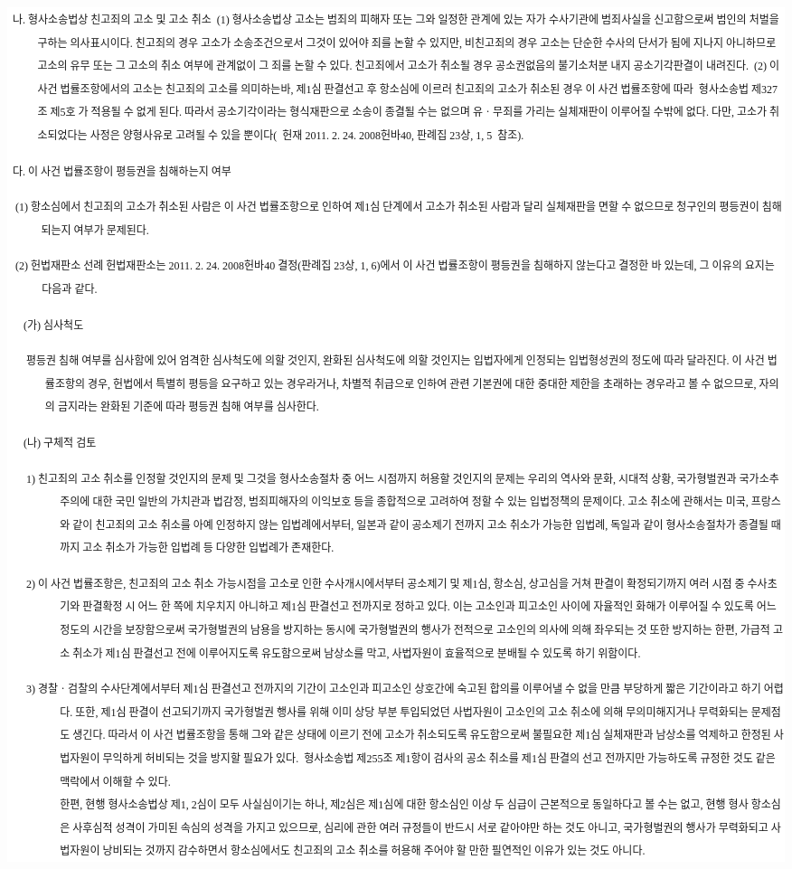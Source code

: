 <P CLASS=HStyle0 STYLE='margin-left:25.1pt;text-indent:-25.1pt;line-height:180%;'><SPAN STYLE='font-size:9.0pt;font-family:"휴먼고딕";font-weight:bold;line-height:180%'>&nbsp; </SPAN><SPAN STYLE='font-size:9.0pt;font-family:"휴먼고딕";line-height:180%'>나. 형사소송법상 친고죄의 고소 및 고소 취소&nbsp; (1) 형사소송법상 고소는 범죄의 피해자 또는 그와 일정한 관계에 있는 자가 수사기관에 범죄사실을 신고함으로써 범인의 처벌을 구하는 의사표시이다. 친고죄의 경우 고소가 소송조건으로서 그것이 있어야 죄를 논할 수 있지만, 비친고죄의 경우 고소는 단순한 수사의 단서가 됨에 지나지 아니하므로 고소의 유무 또는 그 고소의 취소 여부에 관계없이 그 죄를 논할 수 있다. 친고죄에서 고소가 취소될 경우 공소권없음의 불기소처분 내지 공소기각판결이 내려진다.&nbsp; (2) 이 사건 법률조항에서의 고소는 친고죄의 고소를 의미하는바, 제1심 판결선고 후 항소심에 이르러 친고죄의 고소가 취소된 경우 이 사건 법률조항에 따라&nbsp; 형사소송법 제327조 제5호 가 적용될 수 없게 된다. 따라서 공소기각이라는 형식재판으로 소송이 종결될 수는 없으며 유ㆍ무죄를 가리는 실체재판이 이루어질 수밖에 없다. 다만, 고소가 취소되었다는 사정은 양형사유로 고려될 수 있을 뿐이다(&nbsp; 헌재 2011. 2. 24. 2008헌바40, 판례집 23상, 1, 5&nbsp; 참조).&nbsp; </SPAN></P>

<P CLASS=HStyle0 STYLE='margin-left:24.8pt;text-indent:-24.8pt;line-height:180%;'><SPAN STYLE='font-size:9.0pt;font-family:"휴먼고딕";font-weight:bold;line-height:180%'>&nbsp; </SPAN><SPAN STYLE='font-size:9.0pt;font-family:"휴먼고딕";line-height:180%'>다. 이 사건 법률조항이 평등권을 침해하는지 여부&nbsp; </SPAN></P>

<P CLASS=HStyle0 STYLE='margin-left:28.1pt;text-indent:-28.1pt;line-height:180%;'><SPAN STYLE='font-size:9.0pt;font-family:"휴먼고딕";line-height:180%'>&nbsp;&nbsp;&nbsp;(1) 항소심에서 친고죄의 고소가 취소된 사람은 이 사건 법률조항으로 인하여 제1심 단계에서 고소가 취소된 사람과 달리 실체재판을 면할 수 없으므로 청구인의 평등권이 침해되는지 여부가 문제된다.&nbsp; </SPAN></P>

<P CLASS=HStyle0 STYLE='margin-left:28.7pt;text-indent:-28.7pt;line-height:180%;'><SPAN STYLE='font-size:9.0pt;font-family:"휴먼고딕";line-height:180%'>&nbsp;&nbsp;&nbsp;(2) 헌법재판소 선례 헌법재판소는 2011. 2. 24. 2008헌바40 결정(판례집 23상, 1, 6)에서 이 사건 법률조항이 평등권을 침해하지 않는다고 결정한 바 있는데, 그 이유의 요지는 다음과 같다.&nbsp; </SPAN></P>

<P CLASS=HStyle0 STYLE='margin-left:26.9pt;text-indent:-26.9pt;line-height:180%;'><SPAN STYLE='font-size:9.0pt;font-family:"휴먼고딕";line-height:180%'>&nbsp;&nbsp;&nbsp;&nbsp;&nbsp;&nbsp;(가) 심사척도&nbsp; </SPAN></P>

<P CLASS=HStyle0 STYLE='margin-left:31.4pt;text-indent:-31.4pt;line-height:180%;'><SPAN STYLE='font-size:9.0pt;font-family:"휴먼고딕";line-height:180%'>&nbsp;&nbsp;&nbsp;&nbsp;&nbsp;&nbsp;&nbsp;평등권 침해 여부를 심사함에 있어 엄격한 심사척도에 의할 것인지, 완화된 심사척도에 의할 것인지는 입법자에게 인정되는 입법형성권의 정도에 따라 달라진다. 이 사건 법률조항의 경우, 헌법에서 특별히 평등을 요구하고 있는 경우라거나, 차별적 취급으로 인하여 관련 기본권에 대한 중대한 제한을 초래하는 경우라고 볼 수 없으므로, 자의의 금지라는 완화된 기준에 따라 평등권 침해 여부를 심사한다.&nbsp; </SPAN></P>

<P CLASS=HStyle0 STYLE='margin-left:26.9pt;text-indent:-26.9pt;line-height:180%;'><SPAN STYLE='font-size:9.0pt;font-family:"휴먼고딕";line-height:180%'>&nbsp;&nbsp;&nbsp;&nbsp;&nbsp;&nbsp;(나) 구체적 검토&nbsp; </SPAN></P>

<P CLASS=HStyle0 STYLE='margin-left:43.7pt;text-indent:-43.7pt;line-height:180%;'><SPAN STYLE='font-size:9.0pt;font-family:"휴먼고딕";line-height:180%'>&nbsp;&nbsp;&nbsp;&nbsp;&nbsp;&nbsp;&nbsp;1) 친고죄의 고소 취소를 인정할 것인지의 문제 및 그것을 형사소송절차 중 어느 시점까지 허용할 것인지의 문제는 우리의 역사와 문화, 시대적 상황, 국가형벌권과 국가소추주의에 대한 국민 일반의 가치관과 법감정, 범죄피해자의 이익보호 등을 종합적으로 고려하여 정할 수 있는 입법정책의 문제이다. 고소 취소에 관해서는 미국, 프랑스와 같이 친고죄의 고소 취소를 아예 인정하지 않는 입법례에서부터, 일본과 같이 공소제기 전까지 고소 취소가 가능한 입법례, 독일과 같이 형사소송절차가 종결될 때까지 고소 취소가 가능한 입법례 등 다양한 입법례가 존재한다.&nbsp; </SPAN></P>

<P CLASS=HStyle0 STYLE='margin-left:43.7pt;text-indent:-43.7pt;line-height:180%;'><SPAN STYLE='font-size:9.0pt;font-family:"휴먼고딕";line-height:180%'>&nbsp;&nbsp;&nbsp;&nbsp;&nbsp;&nbsp;&nbsp;2) 이 사건 법률조항은, 친고죄의 고소 취소 가능시점을 고소로 인한 수사개시에서부터 공소제기 및 제1심, 항소심, 상고심을 거쳐 판결이 확정되기까지 여러 시점 중 수사초기와 판결확정 시 어느 한 쪽에 치우치지 아니하고 제1심 판결선고 전까지로 정하고 있다. 이는 고소인과 피고소인 사이에 자율적인 화해가 이루어질 수 있도록 어느 정도의 시간을 보장함으로써 국가형벌권의 남용을 방지하는 동시에 국가형벌권의 행사가 전적으로 고소인의 의사에 의해 좌우되는 것 또한 방지하는 한편, 가급적 고소 취소가 제1심 판결선고 전에 이루어지도록 유도함으로써 남상소를 막고, 사법자원이 효율적으로 분배될 수 있도록 하기 위함이다.&nbsp; </SPAN></P>

<P CLASS=HStyle0 STYLE='margin-left:43.7pt;text-indent:-43.7pt;line-height:180%;'><SPAN STYLE='font-size:9.0pt;font-family:"휴먼고딕";line-height:180%'>&nbsp;&nbsp;&nbsp;&nbsp;&nbsp;&nbsp;&nbsp;3) 경찰ㆍ검찰의 수사단계에서부터 제1심 판결선고 전까지의 기간이 고소인과 피고소인 상호간에 숙고된 합의를 이루어낼 수 없을 만큼 부당하게 짧은 기간이라고 하기 어렵다. 또한, 제1심 판결이 선고되기까지 국가형벌권 행사를 위해 이미 상당 부분 투입되었던 사법자원이 고소인의 고소 취소에 의해 무의미해지거나 무력화되는 문제점도 생긴다. 따라서 이 사건 법률조항을 통해 그와 같은 상태에 이르기 전에 고소가 취소되도록 유도함으로써 불필요한 제1심 실체재판과 남상소를 억제하고 한정된 사법자원이 무익하게 허비되는 것을 방지할 필요가 있다.&nbsp; 형사소송법 제255조 제1항이 검사의 공소 취소를 제1심 판결의 선고 전까지만 가능하도록 규정한 것도 같은 맥락에서 이해할 수 있다.&nbsp; <BR>한편, 현행 형사소송법상 제1, 2심이 모두 사실심이기는 하나, 제2심은 제1심에 대한 항소심인 이상 두 심급이 근본적으로 동일하다고 볼 수는 없고, 현행 형사 항소심은 사후심적 성격이 가미된 속심의 성격을 가지고 있으므로, 심리에 관한 여러 규정들이 반드시 서로 같아야만 하는 것도 아니고, 국가형벌권의 행사가 무력화되고 사법자원이 낭비되는 것까지 감수하면서 항소심에서도 친고죄의 고소 취소를 허용해 주어야 할 만한 필연적인 이유가 있는 것도 아니다.&nbsp; </SPAN></P>
